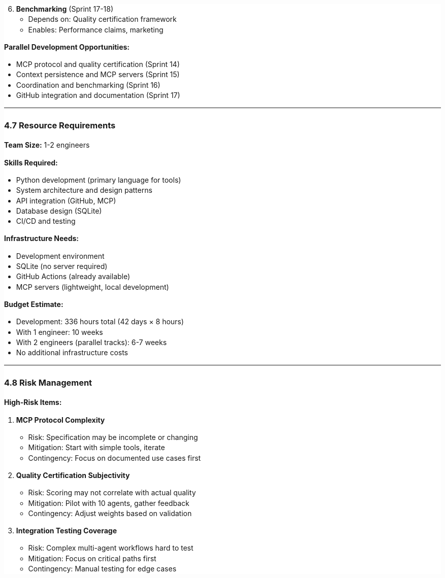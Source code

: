6. **Benchmarking** (Sprint 17-18)
   - Depends on: Quality certification framework
   - Enables: Performance claims, marketing

**Parallel Development Opportunities:**
- MCP protocol and quality certification (Sprint 14)
- Context persistence and MCP servers (Sprint 15)
- Coordination and benchmarking (Sprint 16)
- GitHub integration and documentation (Sprint 17)

---

### 4.7 Resource Requirements

**Team Size:** 1-2 engineers

**Skills Required:**
- Python development (primary language for tools)
- System architecture and design patterns
- API integration (GitHub, MCP)
- Database design (SQLite)
- CI/CD and testing

**Infrastructure Needs:**
- Development environment
- SQLite (no server required)
- GitHub Actions (already available)
- MCP servers (lightweight, local development)

**Budget Estimate:**
- Development: 336 hours total (42 days × 8 hours)
- With 1 engineer: 10 weeks
- With 2 engineers (parallel tracks): 6-7 weeks
- No additional infrastructure costs

---

### 4.8 Risk Management

**High-Risk Items:**

1. **MCP Protocol Complexity**
   - Risk: Specification may be incomplete or changing
   - Mitigation: Start with simple tools, iterate
   - Contingency: Focus on documented use cases first

2. **Quality Certification Subjectivity**
   - Risk: Scoring may not correlate with actual quality
   - Mitigation: Pilot with 10 agents, gather feedback
   - Contingency: Adjust weights based on validation

3. **Integration Testing Coverage**
   - Risk: Complex multi-agent workflows hard to test
   - Mitigation: Focus on critical paths first
   - Contingency: Manual testing for edge cases
